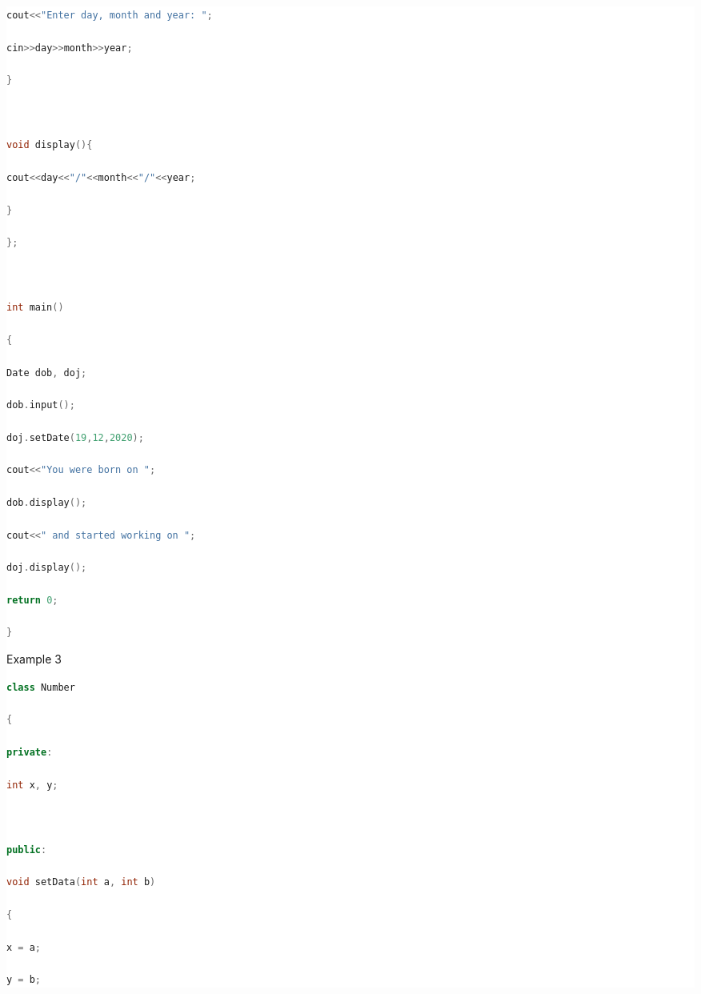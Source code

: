 ```cpp
cout<<"Enter day, month and year: ";

cin>>day>>month>>year;

}

  

void display(){

cout<<day<<"/"<<month<<"/"<<year;

}

};

  

int main()

{

Date dob, doj;

dob.input();

doj.setDate(19,12,2020);

cout<<"You were born on ";

dob.display();

cout<<" and started working on ";

doj.display();

return 0;

}
```

Example 3

```cpp
class Number

{

private:

int x, y;

  

public:

void setData(int a, int b)

{

x = a;

y = b;

```